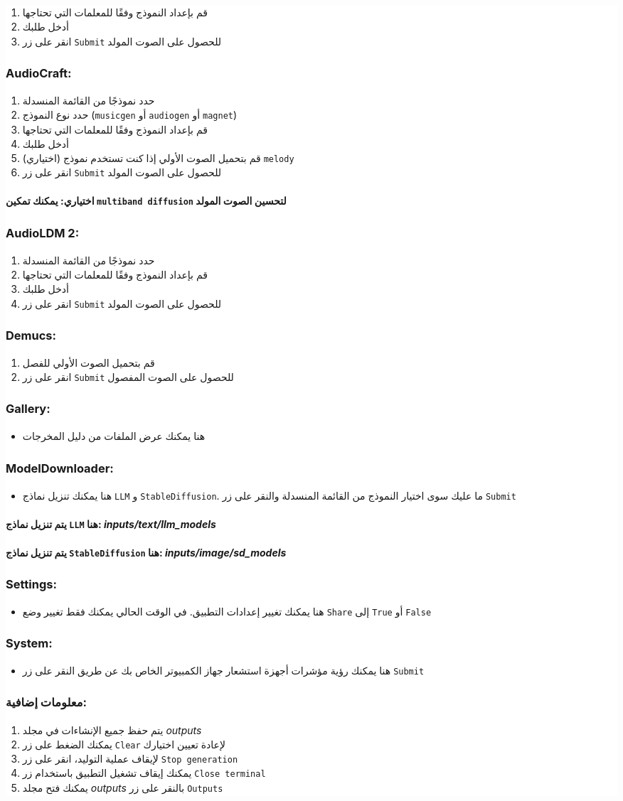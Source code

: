 1) قم بإعداد النموذج وفقًا للمعلمات التي تحتاجها
2) أدخل طلبك
3) انقر على زر `Submit` للحصول على الصوت المولد

### AudioCraft:

1) حدد نموذجًا من القائمة المنسدلة
2) حدد نوع النموذج (`musicgen` أو `audiogen` أو `magnet`)
3) قم بإعداد النموذج وفقًا للمعلمات التي تحتاجها
4) أدخل طلبك
5) (اختياري) قم بتحميل الصوت الأولي إذا كنت تستخدم نموذج `melody` 
6) انقر على زر `Submit` للحصول على الصوت المولد
#### اختياري: يمكنك تمكين `multiband diffusion` لتحسين الصوت المولد

### AudioLDM 2:

1) حدد نموذجًا من القائمة المنسدلة
2) قم بإعداد النموذج وفقًا للمعلمات التي تحتاجها
3) أدخل طلبك
4) انقر على زر `Submit` للحصول على الصوت المولد

### Demucs:

1) قم بتحميل الصوت الأولي للفصل
2) انقر على زر `Submit` للحصول على الصوت المفصول

### Gallery:

* هنا يمكنك عرض الملفات من دليل المخرجات

### ModelDownloader:

* هنا يمكنك تنزيل نماذج `LLM` و `StableDiffusion`. ما عليك سوى اختيار النموذج من القائمة المنسدلة والنقر على زر `Submit`
#### يتم تنزيل نماذج `LLM` هنا: *inputs/text/llm_models*
#### يتم تنزيل نماذج `StableDiffusion` هنا: *inputs/image/sd_models*

### Settings: 

* هنا يمكنك تغيير إعدادات التطبيق. في الوقت الحالي يمكنك فقط تغيير وضع `Share` إلى `True` أو `False`

### System: 

* هنا يمكنك رؤية مؤشرات أجهزة استشعار جهاز الكمبيوتر الخاص بك عن طريق النقر على زر `Submit`

### معلومات إضافية:

1) يتم حفظ جميع الإنشاءات في مجلد *outputs*
2) يمكنك الضغط على زر `Clear` لإعادة تعيين اختيارك
3) لإيقاف عملية التوليد، انقر على زر `Stop generation`
4) يمكنك إيقاف تشغيل التطبيق باستخدام زر `Close terminal`
5) يمكنك فتح مجلد *outputs* بالنقر على زر `Outputs`
